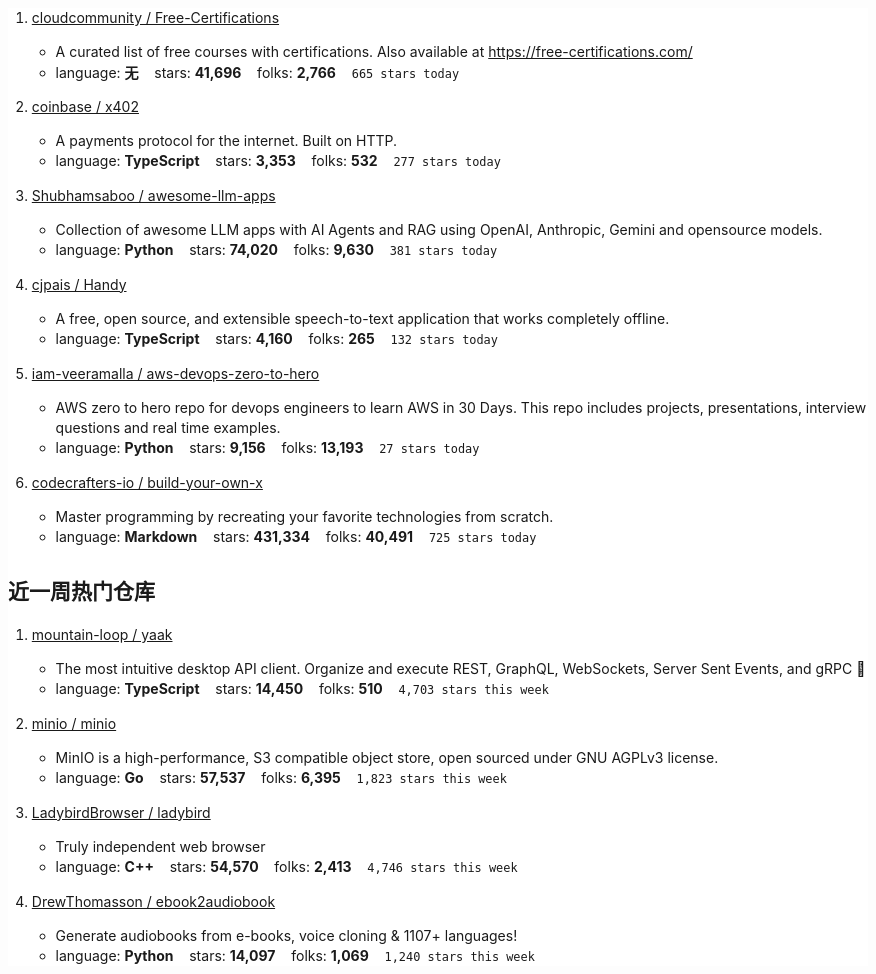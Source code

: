 1. [cloudcommunity / Free-Certifications](https://github.com/cloudcommunity/Free-Certifications)
    - A curated list of free courses with certifications. Also available at https://free-certifications.com/
    - language: **无** &nbsp;&nbsp; stars: **41,696** &nbsp;&nbsp; folks: **2,766**  &nbsp;&nbsp; `665 stars today`

1. [coinbase / x402](https://github.com/coinbase/x402)
    - A payments protocol for the internet. Built on HTTP.
    - language: **TypeScript** &nbsp;&nbsp; stars: **3,353** &nbsp;&nbsp; folks: **532**  &nbsp;&nbsp; `277 stars today`

1. [Shubhamsaboo / awesome-llm-apps](https://github.com/Shubhamsaboo/awesome-llm-apps)
    - Collection of awesome LLM apps with AI Agents and RAG using OpenAI, Anthropic, Gemini and opensource models.
    - language: **Python** &nbsp;&nbsp; stars: **74,020** &nbsp;&nbsp; folks: **9,630**  &nbsp;&nbsp; `381 stars today`

1. [cjpais / Handy](https://github.com/cjpais/Handy)
    - A free, open source, and extensible speech-to-text application that works completely offline.
    - language: **TypeScript** &nbsp;&nbsp; stars: **4,160** &nbsp;&nbsp; folks: **265**  &nbsp;&nbsp; `132 stars today`

1. [iam-veeramalla / aws-devops-zero-to-hero](https://github.com/iam-veeramalla/aws-devops-zero-to-hero)
    - AWS zero to hero repo for devops engineers to learn AWS in 30 Days. This repo includes projects, presentations, interview questions and real time examples.
    - language: **Python** &nbsp;&nbsp; stars: **9,156** &nbsp;&nbsp; folks: **13,193**  &nbsp;&nbsp; `27 stars today`

1. [codecrafters-io / build-your-own-x](https://github.com/codecrafters-io/build-your-own-x)
    - Master programming by recreating your favorite technologies from scratch.
    - language: **Markdown** &nbsp;&nbsp; stars: **431,334** &nbsp;&nbsp; folks: **40,491**  &nbsp;&nbsp; `725 stars today`


## 近一周热门仓库

1. [mountain-loop / yaak](https://github.com/mountain-loop/yaak)
    - The most intuitive desktop API client. Organize and execute REST, GraphQL, WebSockets, Server Sent Events, and gRPC 🦬
    - language: **TypeScript** &nbsp;&nbsp; stars: **14,450** &nbsp;&nbsp; folks: **510**  &nbsp;&nbsp; `4,703 stars this week`

1. [minio / minio](https://github.com/minio/minio)
    - MinIO is a high-performance, S3 compatible object store, open sourced under GNU AGPLv3 license.
    - language: **Go** &nbsp;&nbsp; stars: **57,537** &nbsp;&nbsp; folks: **6,395**  &nbsp;&nbsp; `1,823 stars this week`

1. [LadybirdBrowser / ladybird](https://github.com/LadybirdBrowser/ladybird)
    - Truly independent web browser
    - language: **C++** &nbsp;&nbsp; stars: **54,570** &nbsp;&nbsp; folks: **2,413**  &nbsp;&nbsp; `4,746 stars this week`

1. [DrewThomasson / ebook2audiobook](https://github.com/DrewThomasson/ebook2audiobook)
    - Generate audiobooks from e-books, voice cloning & 1107+ languages!
    - language: **Python** &nbsp;&nbsp; stars: **14,097** &nbsp;&nbsp; folks: **1,069**  &nbsp;&nbsp; `1,240 stars this week`
